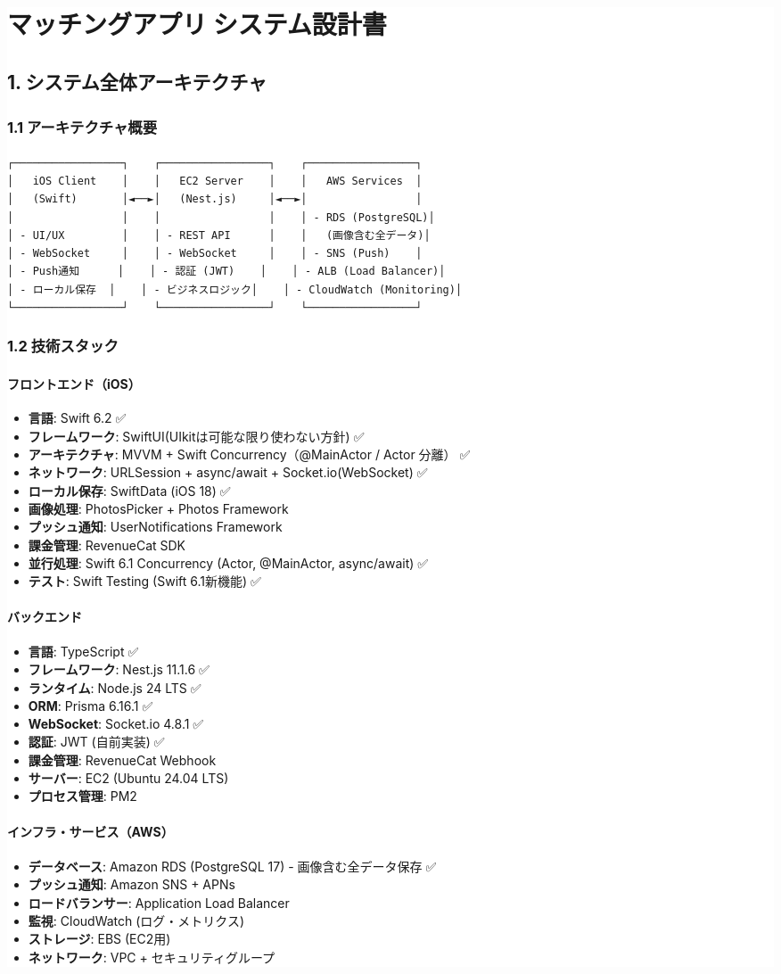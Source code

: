 # マッチングアプリ システム設計書

## 1. システム全体アーキテクチャ

### 1.1 アーキテクチャ概要

```
┌─────────────────┐    ┌─────────────────┐    ┌─────────────────┐
│   iOS Client    │    │   EC2 Server    │    │   AWS Services  │
│   (Swift)       │◄──►│   (Nest.js)     │◄──►│                 │
│                 │    │                 │    │ - RDS (PostgreSQL)│
│ - UI/UX         │    │ - REST API      │    │   (画像含む全データ)│
│ - WebSocket     │    │ - WebSocket     │    │ - SNS (Push)    │
│ - Push通知      │    │ - 認証 (JWT)    │    │ - ALB (Load Balancer)│
│ - ローカル保存  │    │ - ビジネスロジック│    │ - CloudWatch (Monitoring)│
└─────────────────┘    └─────────────────┘    └─────────────────┘
```

### 1.2 技術スタック

#### フロントエンド（iOS）
- **言語**: Swift 6.2 ✅
- **フレームワーク**: SwiftUI(UIkitは可能な限り使わない方針) ✅
- **アーキテクチャ**: MVVM + Swift Concurrency（@MainActor / Actor 分離） ✅
- **ネットワーク**: URLSession + async/await + Socket.io(WebSocket) ✅
- **ローカル保存**: SwiftData (iOS 18) ✅
- **画像処理**: PhotosPicker + Photos Framework
- **プッシュ通知**: UserNotifications Framework
- **課金管理**: RevenueCat SDK
- **並行処理**: Swift 6.1 Concurrency (Actor, @MainActor, async/await) ✅
- **テスト**: Swift Testing (Swift 6.1新機能) ✅

#### バックエンド
- **言語**: TypeScript ✅
- **フレームワーク**: Nest.js 11.1.6 ✅
- **ランタイム**: Node.js 24 LTS ✅
- **ORM**: Prisma 6.16.1 ✅
- **WebSocket**: Socket.io 4.8.1 ✅
- **認証**: JWT (自前実装) ✅
- **課金管理**: RevenueCat Webhook
- **サーバー**: EC2 (Ubuntu 24.04 LTS)
- **プロセス管理**: PM2

#### インフラ・サービス（AWS）
- **データベース**: Amazon RDS (PostgreSQL 17) - 画像含む全データ保存 ✅
- **プッシュ通知**: Amazon SNS + APNs
- **ロードバランサー**: Application Load Balancer
- **監視**: CloudWatch (ログ・メトリクス)
- **ストレージ**: EBS (EC2用)
- **ネットワーク**: VPC + セキュリティグループ
